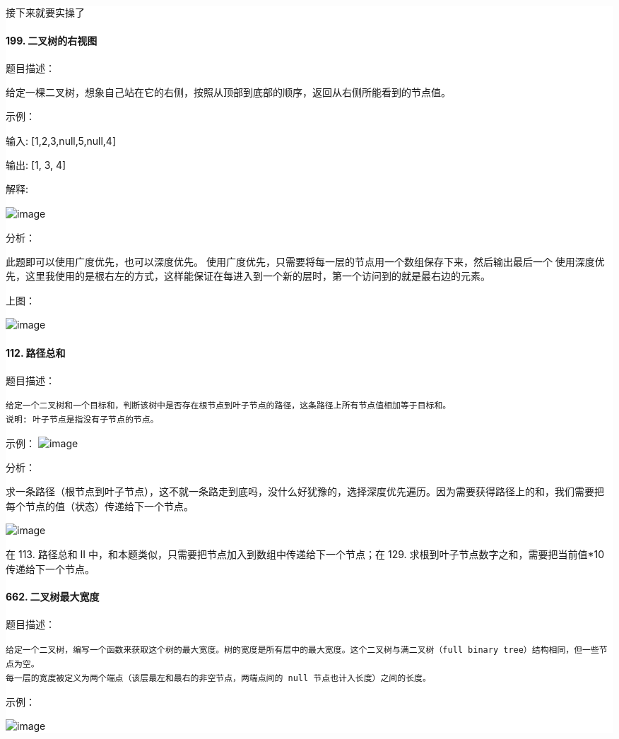接下来就要实操了

#### 199. 二叉树的右视图

题目描述：

给定一棵二叉树，想象自己站在它的右侧，按照从顶部到底部的顺序，返回从右侧所能看到的节点值。

示例：

输入: [1,2,3,null,5,null,4]

输出: [1, 3, 4]

解释:

![image](https://img-blog.csdnimg.cn/20201201234026960.PNG)

分析：

此题即可以使用广度优先，也可以深度优先。
使用广度优先，只需要将每一层的节点用一个数组保存下来，然后输出最后一个
使用深度优先，这里我使用的是根右左的方式，这样能保证在每进入到一个新的层时，第一个访问到的就是最右边的元素。

上图：

![image](https://img-blog.csdnimg.cn/20201201234011642.PNG?x-oss-process=image/watermark,type_ZmFuZ3poZW5naGVpdGk,shadow_10,text_aHR0cHM6Ly9ibG9nLmNzZG4ubmV0L3FxXzMwMTI0MjQx,size_16,color_FFFFFF,t_70)

#### 112. 路径总和

题目描述：

```
给定一个二叉树和一个目标和，判断该树中是否存在根节点到叶子节点的路径，这条路径上所有节点值相加等于目标和。
说明: 叶子节点是指没有子节点的节点。
```

示例：
![image](https://img-blog.csdnimg.cn/20201201233957252.PNG?x-oss-process=image/watermark,type_ZmFuZ3poZW5naGVpdGk,shadow_10,text_aHR0cHM6Ly9ibG9nLmNzZG4ubmV0L3FxXzMwMTI0MjQx,size_16,color_FFFFFF,t_70)

分析：

求一条路径（根节点到叶子节点），这不就一条路走到底吗，没什么好犹豫的，选择深度优先遍历。因为需要获得路径上的和，我们需要把每个节点的值（状态）传递给下一个节点。

![image](https://img-blog.csdnimg.cn/20201201234053661.PNG)

在 113. 路径总和 II 中，和本题类似，只需要把节点加入到数组中传递给下一个节点；在 129. 求根到叶子节点数字之和，需要把当前值\*10 传递给下一个节点。

#### 662. 二叉树最大宽度

题目描述：

```
给定一个二叉树，编写一个函数来获取这个树的最大宽度。树的宽度是所有层中的最大宽度。这个二叉树与满二叉树（full binary tree）结构相同，但一些节点为空。
每一层的宽度被定义为两个端点（该层最左和最右的非空节点，两端点间的 null 节点也计入长度）之间的长度。
```

示例：

![image](https://img-blog.csdnimg.cn/20201201234040793.PNG?x-oss-process=image/watermark,type_ZmFuZ3poZW5naGVpdGk,shadow_10,text_aHR0cHM6Ly9ibG9nLmNzZG4ubmV0L3FxXzMwMTI0MjQx,size_16,color_FFFFFF,t_70)
